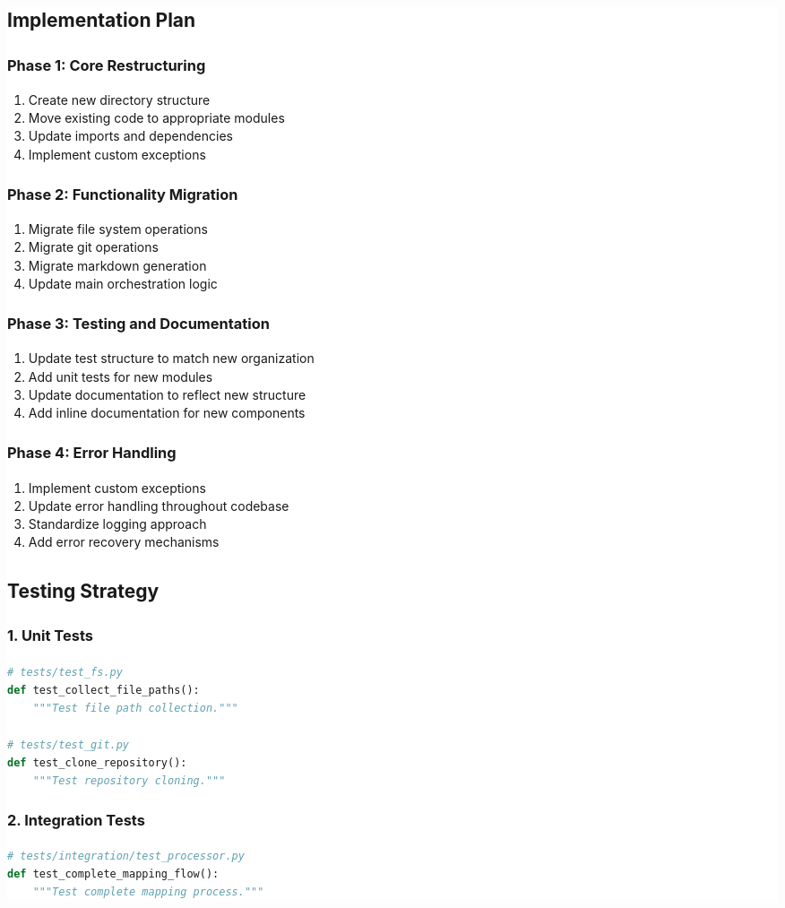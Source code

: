 ## Implementation Plan

### Phase 1: Core Restructuring

1. Create new directory structure
2. Move existing code to appropriate modules
3. Update imports and dependencies
4. Implement custom exceptions

### Phase 2: Functionality Migration

1. Migrate file system operations
2. Migrate git operations
3. Migrate markdown generation
4. Update main orchestration logic

### Phase 3: Testing and Documentation

1. Update test structure to match new organization
2. Add unit tests for new modules
3. Update documentation to reflect new structure
4. Add inline documentation for new components

### Phase 4: Error Handling

1. Implement custom exceptions
2. Update error handling throughout codebase
3. Standardize logging approach
4. Add error recovery mechanisms

## Testing Strategy

### 1. Unit Tests

```python
# tests/test_fs.py
def test_collect_file_paths():
    """Test file path collection."""

# tests/test_git.py
def test_clone_repository():
    """Test repository cloning."""
```

### 2. Integration Tests

```python
# tests/integration/test_processor.py
def test_complete_mapping_flow():
    """Test complete mapping process."""
```
